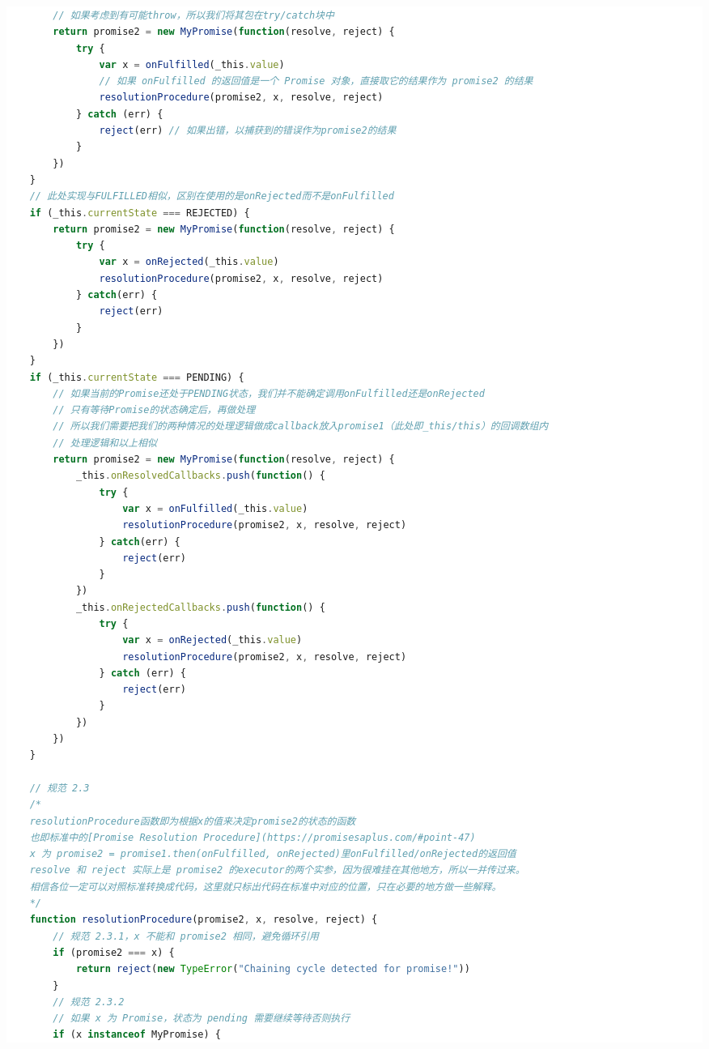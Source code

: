 ```js
        // 如果考虑到有可能throw，所以我们将其包在try/catch块中
        return promise2 = new MyPromise(function(resolve, reject) {
            try {
                var x = onFulfilled(_this.value)
                // 如果 onFulfilled 的返回值是一个 Promise 对象，直接取它的结果作为 promise2 的结果
                resolutionProcedure(promise2, x, resolve, reject)
            } catch (err) {
                reject(err) // 如果出错，以捕获到的错误作为promise2的结果
            }
        })
    }
    // 此处实现与FULFILLED相似，区别在使用的是onRejected而不是onFulfilled
    if (_this.currentState === REJECTED) {
        return promise2 = new MyPromise(function(resolve, reject) {
            try {
                var x = onRejected(_this.value)
                resolutionProcedure(promise2, x, resolve, reject)
            } catch(err) {
                reject(err)
            }
        })
    }
    if (_this.currentState === PENDING) {
        // 如果当前的Promise还处于PENDING状态，我们并不能确定调用onFulfilled还是onRejected
        // 只有等待Promise的状态确定后，再做处理
        // 所以我们需要把我们的两种情况的处理逻辑做成callback放入promise1（此处即_this/this）的回调数组内
        // 处理逻辑和以上相似
        return promise2 = new MyPromise(function(resolve, reject) {
            _this.onResolvedCallbacks.push(function() {
                try {
                    var x = onFulfilled(_this.value)
                    resolutionProcedure(promise2, x, resolve, reject)
                } catch(err) {
                    reject(err)
                }
            })
            _this.onRejectedCallbacks.push(function() {
                try {
                    var x = onRejected(_this.value)
                    resolutionProcedure(promise2, x, resolve, reject)
                } catch (err) {
                    reject(err)
                }
            })
        })
    }

    // 规范 2.3
    /*
    resolutionProcedure函数即为根据x的值来决定promise2的状态的函数
    也即标准中的[Promise Resolution Procedure](https://promisesaplus.com/#point-47)
    x 为 promise2 = promise1.then(onFulfilled, onRejected)里onFulfilled/onRejected的返回值
    resolve 和 reject 实际上是 promise2 的executor的两个实参，因为很难挂在其他地方，所以一并传过来。
    相信各位一定可以对照标准转换成代码，这里就只标出代码在标准中对应的位置，只在必要的地方做一些解释。
    */
    function resolutionProcedure(promise2, x, resolve, reject) {
        // 规范 2.3.1，x 不能和 promise2 相同，避免循环引用
        if (promise2 === x) {
            return reject(new TypeError("Chaining cycle detected for promise!"))
        }
        // 规范 2.3.2
        // 如果 x 为 Promise，状态为 pending 需要继续等待否则执行
        if (x instanceof MyPromise) {
```